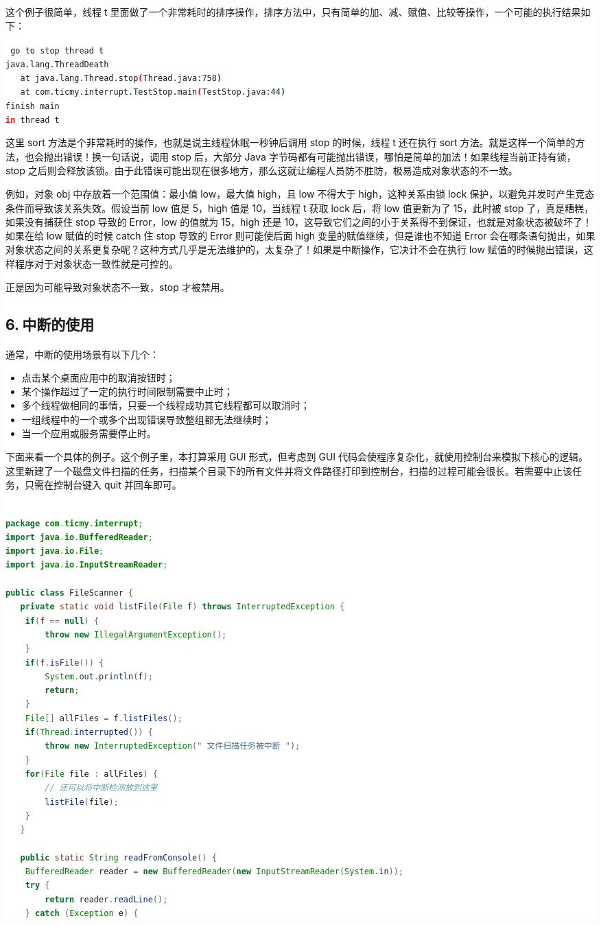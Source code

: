 这个例子很简单，线程 t 里面做了一个非常耗时的排序操作，排序方法中，只有简单的加、减、赋值、比较等操作，一个可能的执行结果如下：

```bash
 go to stop thread t
java.lang.ThreadDeath
   at java.lang.Thread.stop(Thread.java:758)
   at com.ticmy.interrupt.TestStop.main(TestStop.java:44)
finish main
in thread t
```

这里 sort 方法是个非常耗时的操作，也就是说主线程休眠一秒钟后调用 stop 的时候，线程 t 还在执行 sort 方法。就是这样一个简单的方法，也会抛出错误！换一句话说，调用 stop 后，大部分 Java 字节码都有可能抛出错误，哪怕是简单的加法！如果线程当前正持有锁，stop 之后则会释放该锁。由于此错误可能出现在很多地方，那么这就让编程人员防不胜防，极易造成对象状态的不一致。

例如，对象 obj 中存放着一个范围值：最小值 low，最大值 high，且 low 不得大于 high，这种关系由锁 lock 保护，以避免并发时产生竞态条件而导致该关系失效。假设当前 low 值是 5，high 值是 10，当线程 t 获取 lock 后，将 low 值更新为了 15，此时被 stop 了，真是糟糕，如果没有捕获住 stop 导致的 Error，low 的值就为 15，high 还是 10，这导致它们之间的小于关系得不到保证，也就是对象状态被破坏了！如果在给 low 赋值的时候 catch 住 stop 导致的 Error 则可能使后面 high 变量的赋值继续，但是谁也不知道 Error 会在哪条语句抛出，如果对象状态之间的关系更复杂呢？这种方式几乎是无法维护的，太复杂了！如果是中断操作，它决计不会在执行 low 赋值的时候抛出错误，这样程序对于对象状态一致性就是可控的。

正是因为可能导致对象状态不一致，stop 才被禁用。



## 6. 中断的使用

通常，中断的使用场景有以下几个：

- 点击某个桌面应用中的取消按钮时；
- 某个操作超过了一定的执行时间限制需要中止时；
- 多个线程做相同的事情，只要一个线程成功其它线程都可以取消时；
- 一组线程中的一个或多个出现错误导致整组都无法继续时；
- 当一个应用或服务需要停止时。

下面来看一个具体的例子。这个例子里，本打算采用 GUI 形式，但考虑到 GUI 代码会使程序复杂化，就使用控制台来模拟下核心的逻辑。这里新建了一个磁盘文件扫描的任务，扫描某个目录下的所有文件并将文件路径打印到控制台，扫描的过程可能会很长。若需要中止该任务，只需在控制台键入 quit 并回车即可。

```java
 
package com.ticmy.interrupt;
import java.io.BufferedReader;
import java.io.File;
import java.io.InputStreamReader;
 
public class FileScanner {
   private static void listFile(File f) throws InterruptedException {
   	if(f == null) {
   		throw new IllegalArgumentException();
   	}
   	if(f.isFile()) {
   		System.out.println(f);
   		return;
   	}
   	File[] allFiles = f.listFiles();
   	if(Thread.interrupted()) {
   		throw new InterruptedException(" 文件扫描任务被中断 ");
   	}
   	for(File file : allFiles) {
   		// 还可以将中断检测放到这里
   		listFile(file);
   	}
   }
   
   public static String readFromConsole() {
   	BufferedReader reader = new BufferedReader(new InputStreamReader(System.in));
   	try {
   		return reader.readLine();
   	} catch (Exception e) {
```